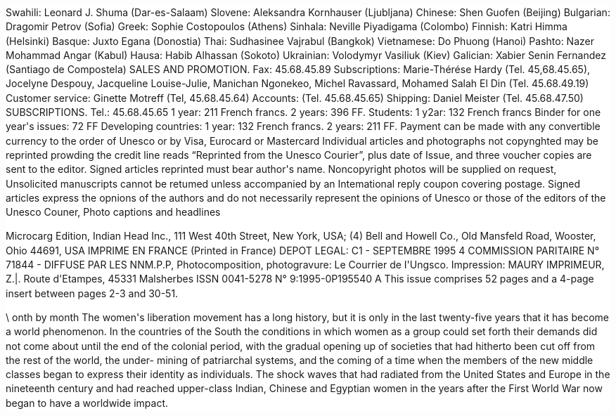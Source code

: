 Swahili: Leonard J. Shuma (Dar-es-Salaam) 
Slovene: Aleksandra Kornhauser (Ljubljana) 
Chinese: Shen Guofen (Beijing) 
Bulgarian: Dragomir Petrov (Sofia) 
Greek: Sophie Costopoulos (Athens) 
Sinhala: Neville Piyadigama (Colombo) 
Finnish: Katri Himma (Helsinki) 
Basque: Juxto Egana (Donostia) 
Thai: Sudhasinee Vajrabul (Bangkok) 
Vietnamese: Do Phuong (Hanoi) 
Pashto: Nazer Mohammad Angar (Kabul) 
Hausa: Habib Alhassan (Sokoto) 
Ukrainian: Volodymyr Vasiliuk (Kiev) 
Galician: Xabier Senin Fernandez (Santiago de Compostela) 
SALES AND PROMOTION. Fax: 45.68.45.89 
Subscriptions: Marie-Thérése Hardy (Tel. 45,68.45.65), 
Jocelyne Despouy, Jacqueline Louise-Julie, Manichan 
Ngonekeo, Michel Ravassard, Mohamed Salah El Din (Tel. 
45.68.49.19) 
Customer service: Ginette Motreff (Tel, 45.68.45.64) 
Accounts: (Tel. 45.68.45.65) 
Shipping: Daniel Meister (Tel. 45.68.47.50) 
SUBSCRIPTIONS. Tel.: 45.68.45.65 
1 year: 211 French francs. 2 years: 396 FF. 
Students: 1 y2ar: 132 French francs 
Binder for one year's issues: 72 FF 
Developing countries: 
1 year: 132 French francs. 2 years: 211 FF. 
Payment can be made with any convertible currency to 
the order of Unesco or by Visa, Eurocard or Mastercard 
Individual articles and photographs not copynghted may be reprinted prowding 
the credit line reads “Reprinted from the Unesco Courier”, plus date of 
Issue, and three voucher copies are sent to the editor. Signed articles 
reprinted must bear author's name. Noncopyright photos will be supplied on 
request, Unsolicited manuscripts cannot be retumed unless accompanied by 
an Intemational reply coupon covering postage. Signed articles express the 
opnions of the authors and do not necessarily represent the opinions of Unesco 
or those of the editors of the Unesco Couner, Photo captions and headlines 
  
Microcarg Edition, Indian Head Inc., 111 West 40th Street, New York, USA; 
(4) Bell and Howell Co., Old Mansfeld Road, Wooster, Ohio 44691, USA 
IMPRIME EN FRANCE (Printed in France) 
DEPOT LEGAL: C1 - SEPTEMBRE 1995 4 
COMMISSION PARITAIRE N° 71844 - DIFFUSE PAR LES NNM.P.P, 
Photocomposition, photogravure: Le Courrier de I'Ungsco. 
Impression: MAURY IMPRIMEUR, 
Z.|. Route d'Etampes, 45331 Malsherbes 
ISSN 0041-5278 N° 9:1995-0P195540 A 
This issue comprises 52 pages and a 4-page insert between 
pages 2-3 and 30-51. 
  
\ 
onth by month 
The women's liberation movement has a long history, but it is only in the last 
twenty-five years that it has become a world phenomenon. In the countries of the 
South the conditions in which women as a group could set forth their demands 
did not come about until the end of the colonial period, with the gradual opening 
up of societies that had hitherto been cut off from the rest of the world, the under- 
mining of patriarchal systems, and the coming of a time when the members of the 
new middle classes began to express their identity as individuals. 
The shock waves that had radiated from the United States and Europe in the 
nineteenth century and had reached upper-class Indian, Chinese and Egyptian 
women in the years after the First World War now began to have a worldwide 
impact. 